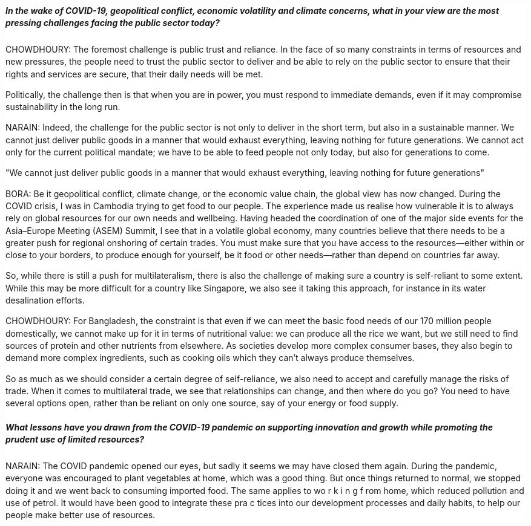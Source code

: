 <div class="wake">
<h5>In the wake of COVID-19, geopolitical conflict, economic volatility and climate concerns, what in your view are the most pressing challenges facing the public sector today?</h5>
</div>	

<p><span class="author2-2">CHOWDHOURY:</span> The foremost challenge is public trust and reliance. In the face of so many constraints in terms of resources and new pressures, the people need to trust the public sector to deliver and be able to rely on the public sector to ensure that their rights and services are secure, that their daily needs will be met.</p>

<p>Politically, the challenge then is that when you are in power, you must respond to immediate demands, even if it may compromise sustainability in the long run.</p>

<p><span class="author3-3">NARAIN:</span> Indeed, the challenge for the 
public sector is not only to deliver in the short term, but also in a sustainable manner. We cannot just deliver public goods in a manner that would exhaust everything, leaving nothing for future generations. We cannot act only for the current political mandate; we have to be able to feed people not only today, but also for generations to come.</p>

<div class="narain">
<p class="narain1">"We cannot just deliver public goods in a manner that would exhaust everything, leaving nothing for future generations"</p>
</div>

<p><span class="author1-1">BORA:</span> Be it geopolitical conflict, climate change, or the economic value chain, the global view has now changed. During the COVID crisis, I was in Cambodia trying to get food to our people. The experience made us realise how vulnerable it is to always rely on global resources for our own needs and wellbeing. Having headed the coordination of one of the major side events for the Asia–Europe Meeting (ASEM) Summit, I see that in a volatile global economy, many countries believe that there needs to be a greater push for regional onshoring of certain trades. You must make sure that you have access to the resources—either within or close to your borders, to produce enough for yourself, be it food or other needs—rather than depend on countries far away.</p>

<p>So, while there is still a push for multilateralism, there is also the challenge of making sure a country is self-reliant to some extent. While this may be more difficult for a country like Singapore, we also see it taking this approach, for instance in its water desalination efforts.</p>

<p><span class="author2-2">CHOWDHOURY:</span> For Bangladesh, the constraint is that even if we can meet the basic food needs of our 170 million people domestically, we cannot make up for it in terms of nutritional value: we can produce all the rice we want, but we still need to ﬁnd sources of protein and other nutrients from elsewhere. As societies develop more complex consumer bases, they also begin to demand more complex ingredients, such as cooking oils which they can’t always produce themselves.</p>

<p>So as much as we should consider a certain degree of self-reliance, we also need to accept and carefully manage the risks of trade. When it comes to multilateral trade, we see that relationships can change, and then where do you go? You need to have several options open, rather than be reliant on only one source, say of your energy or food supply.</p>

<div class="wake">
<h5>What lessons have you drawn from the COVID-19 pandemic on supporting 
innovation and growth while promoting the prudent use of limited resources?</h5>
</div>	

<p><span class="author3-3">NARAIN:</span> The COVID pandemic opened our eyes, but sadly it seems we may have closed them again. During the pandemic, everyone was encouraged to plant vegetables at home, which was a good thing. But once things returned to normal, we stopped doing it and we went back to consuming imported food. The same applies to wo r k i n g f rom home, which reduced pollution and use of petrol. It would have been good to integrate these pra c tices into our development processes and daily habits, to help our people make better use of resources.</p>
	